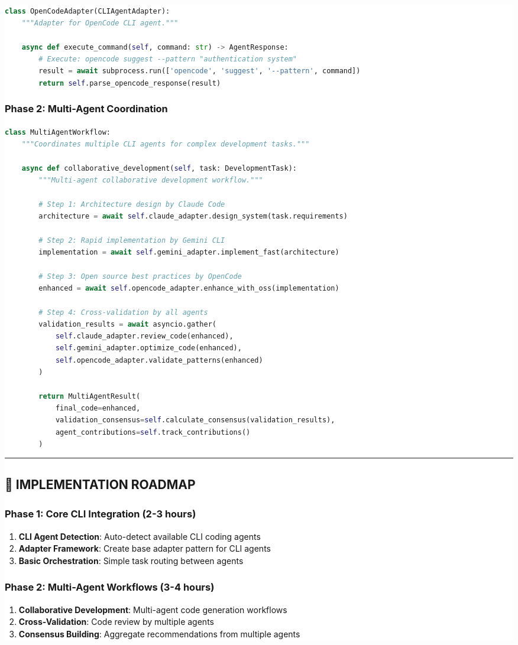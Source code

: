 ```python
class OpenCodeAdapter(CLIAgentAdapter):
    """Adapter for OpenCode CLI agent."""
    
    async def execute_command(self, command: str) -> AgentResponse:
        # Execute: opencode suggest --pattern "authentication system"
        result = await subprocess.run(['opencode', 'suggest', '--pattern', command])
        return self.parse_opencode_response(result)
```

### **Phase 2: Multi-Agent Coordination**

```python
class MultiAgentWorkflow:
    """Coordinates multiple CLI agents for complex development tasks."""
    
    async def collaborative_development(self, task: DevelopmentTask):
        """Multi-agent collaborative development workflow."""
        
        # Step 1: Architecture design by Claude Code
        architecture = await self.claude_adapter.design_system(task.requirements)
        
        # Step 2: Rapid implementation by Gemini CLI
        implementation = await self.gemini_adapter.implement_fast(architecture)
        
        # Step 3: Open source best practices by OpenCode
        enhanced = await self.opencode_adapter.enhance_with_oss(implementation)
        
        # Step 4: Cross-validation by all agents
        validation_results = await asyncio.gather(
            self.claude_adapter.review_code(enhanced),
            self.gemini_adapter.optimize_code(enhanced),
            self.opencode_adapter.validate_patterns(enhanced)
        )
        
        return MultiAgentResult(
            final_code=enhanced,
            validation_consensus=self.calculate_consensus(validation_results),
            agent_contributions=self.track_contributions()
        )
```

---

## 🚀 **IMPLEMENTATION ROADMAP**

### **Phase 1: Core CLI Integration (2-3 hours)**
1. **CLI Agent Detection**: Auto-detect available CLI coding agents
2. **Adapter Framework**: Create base adapter pattern for CLI agents
3. **Basic Orchestration**: Simple task routing between agents

### **Phase 2: Multi-Agent Workflows (3-4 hours)**
1. **Collaborative Development**: Multi-agent code generation workflows
2. **Cross-Validation**: Code review by multiple agents
3. **Consensus Building**: Aggregate recommendations from multiple agents
